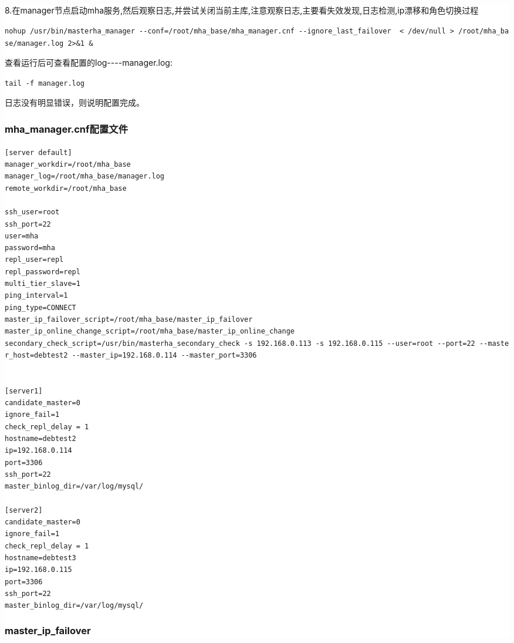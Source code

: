 8.在manager节点启动mha服务,然后观察日志,并尝试关闭当前主库,注意观察日志,主要看失效发现,日志检测,ip漂移和角色切换过程
```
nohup /usr/bin/masterha_manager --conf=/root/mha_base/mha_manager.cnf --ignore_last_failover  < /dev/null > /root/mha_base/manager.log 2>&1 &
```

查看运行后可查看配置的log----manager.log:
```
tail -f manager.log
```
日志没有明显错误，则说明配置完成。


### mha_manager.cnf配置文件
```
[server default]
manager_workdir=/root/mha_base
manager_log=/root/mha_base/manager.log
remote_workdir=/root/mha_base

ssh_user=root
ssh_port=22
user=mha
password=mha
repl_user=repl
repl_password=repl
multi_tier_slave=1
ping_interval=1
ping_type=CONNECT
master_ip_failover_script=/root/mha_base/master_ip_failover
master_ip_online_change_script=/root/mha_base/master_ip_online_change
secondary_check_script=/usr/bin/masterha_secondary_check -s 192.168.0.113 -s 192.168.0.115 --user=root --port=22 --master_host=debtest2 --master_ip=192.168.0.114 --master_port=3306


[server1]
candidate_master=0
ignore_fail=1
check_repl_delay = 1
hostname=debtest2
ip=192.168.0.114
port=3306
ssh_port=22
master_binlog_dir=/var/log/mysql/

[server2]
candidate_master=0
ignore_fail=1
check_repl_delay = 1
hostname=debtest3
ip=192.168.0.115
port=3306
ssh_port=22
master_binlog_dir=/var/log/mysql/
```
### master_ip_failover


  [1]: https://assets.windcoder.com/xiaoshujiang/mysql_study_gaokeyung01.png "mysql_study_gaokeyung01"
  [2]: https://assets.windcoder.com/xiaoshujiang/mysql_study_gaokeyung02.png "mysql_study_gaokeyung02"
  [3]: https://assets.windcoder.com/xiaoshujiang/mysql_study_gaokeyung03.png "mysql_study_gaokeyung03"
  [4]: https://assets.windcoder.com/xiaoshujiang/mysql_study_gaokeyung05.png "mysql_study_gaokeyung05"
  [5]: https://assets.windcoder.com/xiaoshujiang/mysql_study_gaokeyung06.png "mysql_study_gaokeyung06"
  [6]: https://assets.windcoder.com/xiaoshujiang/mysql_study_gaokeyung08.png "mysql_study_gaokeyung08"
  [7]: https://assets.windcoder.com/xiaoshujiang/mysql_study_gaokeyung09.png "mysql_study_gaokeyung09"
  [8]: https://assets.windcoder.com/xiaoshujiang/mysql_study_gaokeyung010.png "mysql_study_gaokeyung010"
  [9]: https://assets.windcoder.com/xiaoshujiang/mysql_study_gaokeyung011.png "mysql_study_gaokeyung011"
  [10]: https://assets.windcoder.com/xiaoshujiang/mysql_study_gaokeyung04.png "mysql_study_gaokeyung04"
  [11]: https://assets.windcoder.com/xiaoshujiang/mysql_study_gaokeyung012.png "mysql_study_gaokeyung012"